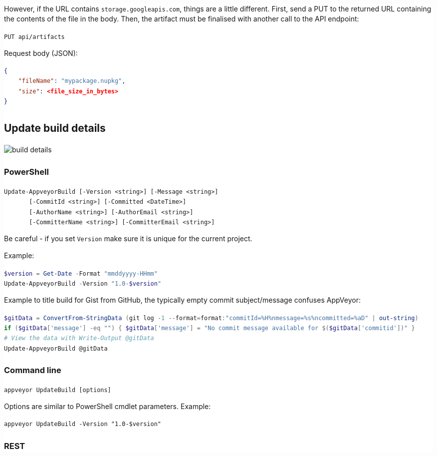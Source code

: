 However, if the URL contains `storage.googleapis.com`, things are a little different. First, send a PUT to the returned URL containing the contents of the file in the body. Then, the artifact must be finalised with another call to the API endpoint:

    PUT api/artifacts

Request body (JSON):

```json
{
    "fileName": "mypackage.nupkg",
    "size": <file_size_in_bytes>
}
```

## Update build details

![build details](/assets/img/docs/build-details.png)

### PowerShell

    Update-AppveyorBuild [-Version <string>] [-Message <string>]
           [-CommitId <string>] [-Committed <DateTime>]
           [-AuthorName <string>] [-AuthorEmail <string>]
           [-CommitterName <string>] [-CommitterEmail <string>]

Be careful - if you set `Version` make sure it is unique for the current project.

Example:

```powershell
$version = Get-Date -Format "mmddyyyy-HHmm"
Update-AppveyorBuild -Version "1.0-$version"
```

Example to title build for Gist from GitHub, the typically empty commit subject/message confuses AppVeyor:

```powershell
$gitData = ConvertFrom-StringData (git log -1 --format=format:"commitId=%H%nmessage=%s%ncommitted=%aD" | out-string)
if ($gitData['message'] -eq "") { $gitData['message'] = "No commit message available for $($gitData['commitid'])" }
# View the data with Write-Output @gitData
Update-AppveyorBuild @gitData
```

### Command line

    appveyor UpdateBuild [options]

Options are similar to PowerShell cmdlet parameters. Example:

    appveyor UpdateBuild -Version "1.0-$version"

### REST
